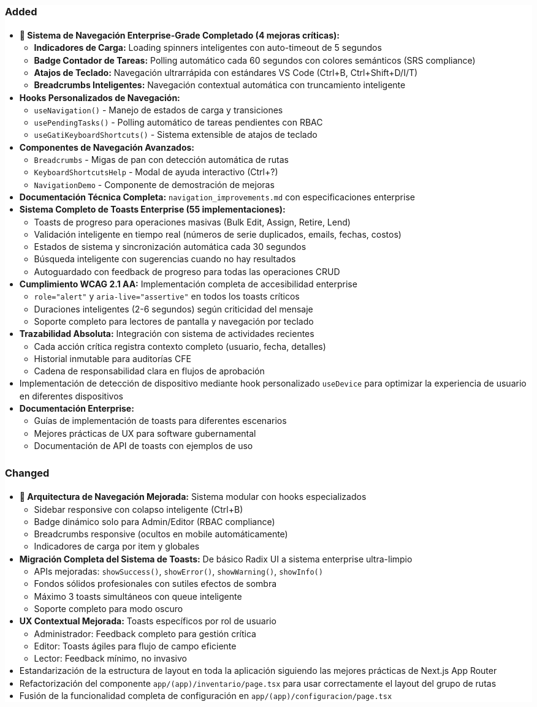 ### Added
- **🚀 Sistema de Navegación Enterprise-Grade Completado (4 mejoras críticas):**
  - **Indicadores de Carga:** Loading spinners inteligentes con auto-timeout de 5 segundos
  - **Badge Contador de Tareas:** Polling automático cada 60 segundos con colores semánticos (SRS compliance)
  - **Atajos de Teclado:** Navegación ultrarrápida con estándares VS Code (Ctrl+B, Ctrl+Shift+D/I/T)
  - **Breadcrumbs Inteligentes:** Navegación contextual automática con truncamiento inteligente
- **Hooks Personalizados de Navegación:**
  - `useNavigation()` - Manejo de estados de carga y transiciones
  - `usePendingTasks()` - Polling automático de tareas pendientes con RBAC
  - `useGatiKeyboardShortcuts()` - Sistema extensible de atajos de teclado
- **Componentes de Navegación Avanzados:**
  - `Breadcrumbs` - Migas de pan con detección automática de rutas
  - `KeyboardShortcutsHelp` - Modal de ayuda interactivo (Ctrl+?)
  - `NavigationDemo` - Componente de demostración de mejoras
- **Documentación Técnica Completa:** `navigation_improvements.md` con especificaciones enterprise
- **Sistema Completo de Toasts Enterprise (55 implementaciones):**
  - Toasts de progreso para operaciones masivas (Bulk Edit, Assign, Retire, Lend)
  - Validación inteligente en tiempo real (números de serie duplicados, emails, fechas, costos)
  - Estados de sistema y sincronización automática cada 30 segundos
  - Búsqueda inteligente con sugerencias cuando no hay resultados
  - Autoguardado con feedback de progreso para todas las operaciones CRUD
- **Cumplimiento WCAG 2.1 AA:** Implementación completa de accesibilidad enterprise
  - `role="alert"` y `aria-live="assertive"` en todos los toasts críticos
  - Duraciones inteligentes (2-6 segundos) según criticidad del mensaje
  - Soporte completo para lectores de pantalla y navegación por teclado
- **Trazabilidad Absoluta:** Integración con sistema de actividades recientes
  - Cada acción crítica registra contexto completo (usuario, fecha, detalles)
  - Historial inmutable para auditorías CFE
  - Cadena de responsabilidad clara en flujos de aprobación
- Implementación de detección de dispositivo mediante hook personalizado `useDevice` para optimizar la experiencia de usuario en diferentes dispositivos
- **Documentación Enterprise:** 
  - Guías de implementación de toasts para diferentes escenarios
  - Mejores prácticas de UX para software gubernamental
  - Documentación de API de toasts con ejemplos de uso

### Changed
- **🔄 Arquitectura de Navegación Mejorada:** Sistema modular con hooks especializados
  - Sidebar responsive con colapso inteligente (Ctrl+B)
  - Badge dinámico solo para Admin/Editor (RBAC compliance)
  - Breadcrumbs responsive (ocultos en mobile automáticamente)
  - Indicadores de carga por item y globales
- **Migración Completa del Sistema de Toasts:** De básico Radix UI a sistema enterprise ultra-limpio
  - APIs mejoradas: `showSuccess()`, `showError()`, `showWarning()`, `showInfo()`
  - Fondos sólidos profesionales con sutiles efectos de sombra
  - Máximo 3 toasts simultáneos con queue inteligente
  - Soporte completo para modo oscuro
- **UX Contextual Mejorada:** Toasts específicos por rol de usuario
  - Administrador: Feedback completo para gestión crítica
  - Editor: Toasts ágiles para flujo de campo eficiente
  - Lector: Feedback mínimo, no invasivo
- Estandarización de la estructura de layout en toda la aplicación siguiendo las mejores prácticas de Next.js App Router
- Refactorización del componente `app/(app)/inventario/page.tsx` para usar correctamente el layout del grupo de rutas
- Fusión de la funcionalidad completa de configuración en `app/(app)/configuracion/page.tsx`
